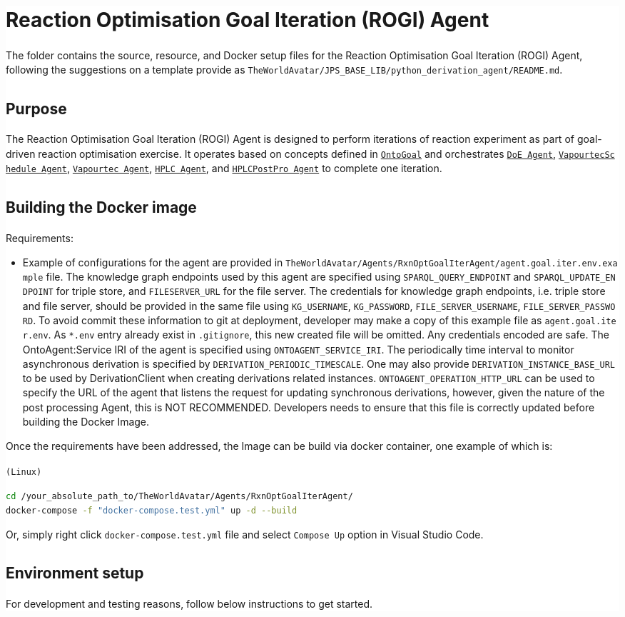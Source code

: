 # Reaction Optimisation Goal Iteration (ROGI) Agent
The folder contains the source, resource, and Docker setup files for the Reaction Optimisation Goal Iteration (ROGI) Agent, following the suggestions on a template provide as `TheWorldAvatar/JPS_BASE_LIB/python_derivation_agent/README.md`.


## Purpose
The Reaction Optimisation Goal Iteration (ROGI) Agent is designed to perform iterations of reaction experiment as part of goal-driven reaction optimisation exercise. It operates based on concepts defined in [`OntoGoal`](https://github.com/TheWorldAvatar/ontology/tree/main/ontology/ontogoal) and orchestrates [`DoE Agent`](https://github.com/cambridge-cares/TheWorldAvatar/tree/main/Agents/DoEAgent), [`VapourtecSchedule Agent`](https://github.com/cambridge-cares/TheWorldAvatar/tree/main/Agents/VapourtecScheduleAgent), [`Vapourtec Agent`](https://github.com/cambridge-cares/TheWorldAvatar/tree/main/Agents/VapourtecAgent), [`HPLC Agent`](https://github.com/cambridge-cares/TheWorldAvatar/tree/main/Agents/HPLCAgent), and [`HPLCPostPro Agent`](https://github.com/cambridge-cares/TheWorldAvatar/tree/main/Agents/HPLCPostProAgent) to complete one iteration.


## Building the Docker image
Requirements:
* Example of configurations for the agent are provided in `TheWorldAvatar/Agents/RxnOptGoalIterAgent/agent.goal.iter.env.example` file. The knowledge graph endpoints used by this agent are specified using `SPARQL_QUERY_ENDPOINT` and `SPARQL_UPDATE_ENDPOINT` for triple store, and `FILESERVER_URL` for the file server. The credentials for knowledge graph endpoints, i.e. triple store and file server, should be provided in the same file using `KG_USERNAME`, `KG_PASSWORD`, `FILE_SERVER_USERNAME`, `FILE_SERVER_PASSWORD`. To avoid commit these information to git at deployment, developer may make a copy of this example file as `agent.goal.iter.env`. As `*.env` entry already exist in `.gitignore`, this new created file will be omitted. Any credentials encoded are safe. The OntoAgent:Service IRI of the agent is specified using `ONTOAGENT_SERVICE_IRI`. The periodically time interval to monitor asynchronous derivation is specified by `DERIVATION_PERIODIC_TIMESCALE`. One may also provide `DERIVATION_INSTANCE_BASE_URL` to be used by DerivationClient when creating derivations related instances. `ONTOAGENT_OPERATION_HTTP_URL` can be used to specify the URL of the agent that listens the request for updating synchronous derivations, however, given the nature of the post processing Agent, this is NOT RECOMMENDED. Developers needs to ensure that this file is correctly updated before building the Docker Image.

Once the requirements have been addressed, the Image can be build via docker container, one example of which is:

`(Linux)`
```sh
cd /your_absolute_path_to/TheWorldAvatar/Agents/RxnOptGoalIterAgent/
docker-compose -f "docker-compose.test.yml" up -d --build
```
Or, simply right click `docker-compose.test.yml` file and select `Compose Up` option in Visual Studio Code.


## Environment setup

For development and testing reasons, follow below instructions to get started.
